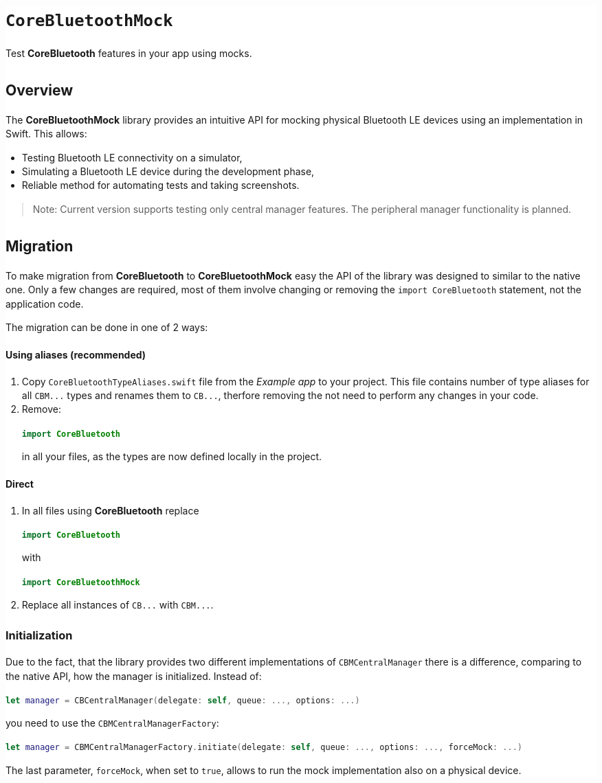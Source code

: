 # ``CoreBluetoothMock``

Test **CoreBluetooth** features in your app using mocks.

## Overview

The **CoreBluetoothMock** library provides an intuitive API for mocking physical 
Bluetooth LE devices using an implementation in Swift. This allows:
* Testing Bluetooth LE connectivity on a simulator,
* Simulating a Bluetooth LE device during the development phase,
* Reliable method for automating tests and taking screenshots.

> Note: Current version supports testing only central manager features. 
        The peripheral manager functionality is planned.

## Migration

To make migration from **CoreBluetooth** to **CoreBluetoothMock** easy the API of the 
library was designed to similar to the native one. Only a few changes are required, 
most of them involve changing or removing the `import CoreBluetooth` statement, not the 
application code.

The migration can be done in one of 2 ways:

#### Using aliases (recommended)

1. Copy `CoreBluetoothTypeAliases.swift` file from the *Example app* to your project. 
   This file contains number of type aliases for all `CBM...` types and renames them to `CB...`,
   therfore removing the not need to perform any changes in your code. 
2. Remove: 
   ```swift
   import CoreBluetooth
   ``` 
   in all your files, as the types are now defined locally in the project.

#### Direct

1. In all files using **CoreBluetooth** replace 
   ```swift
   import CoreBluetooth
   ``` 
   with 
   ```swift 
   import CoreBluetoothMock
   ```
2. Replace all instances of `CB...` with `CBM...`.

### Initialization

Due to the fact, that the library provides two different implementations of ``CBMCentralManager``
there is a difference, comparing to the native API, how the manager is initialized. Instead of:
```swift
let manager = CBCentralManager(delegate: self, queue: ..., options: ...)
```
you need to use the ``CBMCentralManagerFactory``:
```swift
let manager = CBMCentralManagerFactory.initiate(delegate: self, queue: ..., options: ..., forceMock: ...)
```
The last parameter, `forceMock`, when set to `true`, allows to run the mock implementation
also on a physical device.

